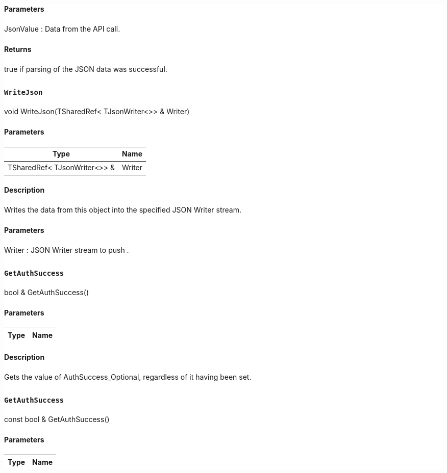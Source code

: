 #### Parameters

JsonValue
: Data from the API call.

#### Returns
true if parsing of the JSON data was successful. 



### `WriteJson` <a id="structFRHAPI__HzApiErrorModel_1ae3ff4b3417bad010cd00b4723df2b990"></a>

void WriteJson(TSharedRef< TJsonWriter<>> & Writer)

#### Parameters

| Type | Name |
|------|------|
|TSharedRef< TJsonWriter<>> &|Writer|

#### Description

Writes the data from this object into the specified JSON Writer stream.


#### Parameters

Writer
: JSON Writer stream to push . 



### `GetAuthSuccess` <a id="structFRHAPI__HzApiErrorModel_1a0d4c66b9ee3833401f1dfa7d182d6321"></a>

bool & GetAuthSuccess()

#### Parameters

| Type | Name |
|------|------|

#### Description

Gets the value of AuthSuccess_Optional, regardless of it having been set.




### `GetAuthSuccess` <a id="structFRHAPI__HzApiErrorModel_1a2e10bfd42982da16deac8330f73923c3"></a>

const bool & GetAuthSuccess()

#### Parameters

| Type | Name |
|------|------|
